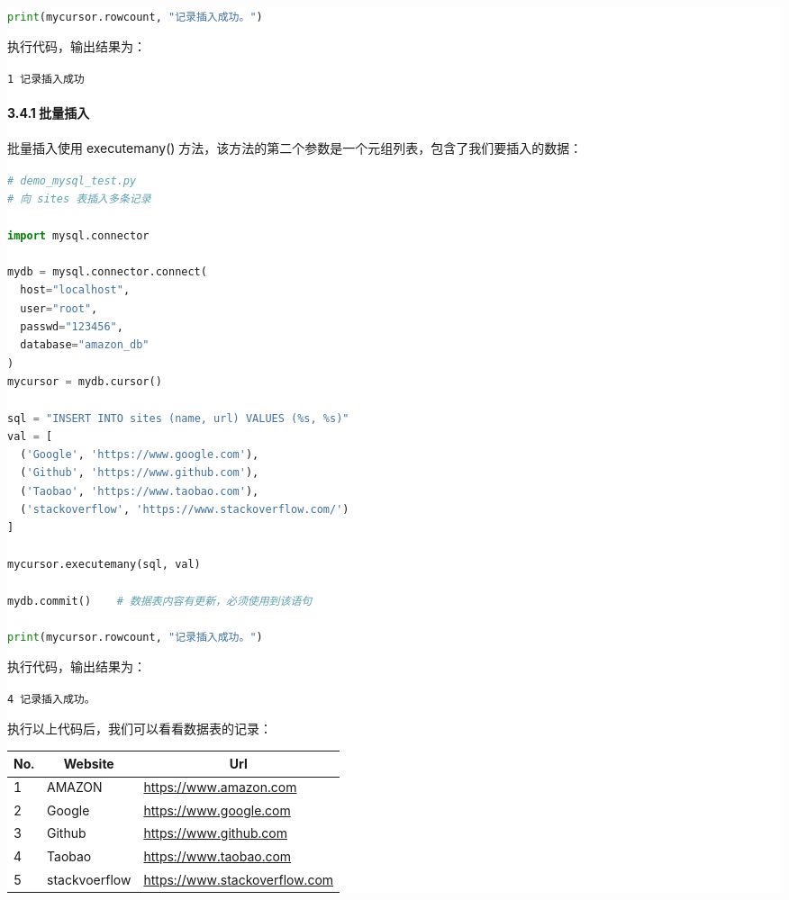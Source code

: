 ```python
print(mycursor.rowcount, "记录插入成功。")
```

执行代码，输出结果为：

```bash
1 记录插入成功
```

#### 3.4.1 批量插入

批量插入使用 executemany() 方法，该方法的第二个参数是一个元组列表，包含了我们要插入的数据：

```python
# demo_mysql_test.py
# 向 sites 表插入多条记录

import mysql.connector
 
mydb = mysql.connector.connect(
  host="localhost",
  user="root",
  passwd="123456",
  database="amazon_db"
)
mycursor = mydb.cursor()
 
sql = "INSERT INTO sites (name, url) VALUES (%s, %s)"
val = [
  ('Google', 'https://www.google.com'),
  ('Github', 'https://www.github.com'),
  ('Taobao', 'https://www.taobao.com'),
  ('stackoverflow', 'https://www.stackoverflow.com/')
]
 
mycursor.executemany(sql, val)
 
mydb.commit()    # 数据表内容有更新，必须使用到该语句
 
print(mycursor.rowcount, "记录插入成功。")
```

执行代码，输出结果为：

```bash
4 记录插入成功。
```

执行以上代码后，我们可以看看数据表的记录：

| No. | Website         | Url                            |
| --- | --------------- | ------------------------------ |
| 1   | AMAZON          | https://www.amazon.com         |
| 2   | Google          | https://www.google.com         |
| 3   | Github          | https://www.github.com         |
| 4   | Taobao          | https://www.taobao.com         |
| 5   | stackvoerflow   | https://www.stackoverflow.com  |
